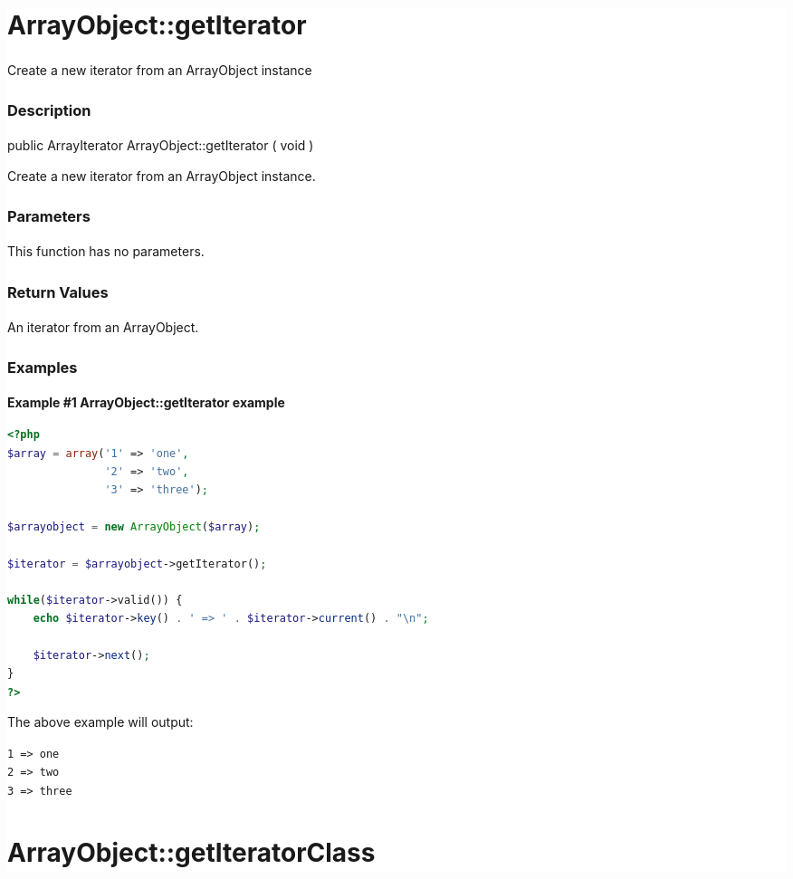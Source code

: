 ArrayObject::getIterator
========================

Create a new iterator from an ArrayObject instance

### Description

<span class="modifier">public</span> <span
class="type">ArrayIterator</span> <span
class="methodname">ArrayObject::getIterator</span> ( <span
class="methodparam">void</span> )

Create a new iterator from an <span class="classname">ArrayObject</span>
instance.

### Parameters

This function has no parameters.

### Return Values

An iterator from an <span class="classname">ArrayObject</span>.

### Examples

**Example \#1 <span class="function">ArrayObject::getIterator</span>
example**

``` php
<?php
$array = array('1' => 'one',
               '2' => 'two',
               '3' => 'three');

$arrayobject = new ArrayObject($array);

$iterator = $arrayobject->getIterator();

while($iterator->valid()) {
    echo $iterator->key() . ' => ' . $iterator->current() . "\n";

    $iterator->next();
}
?>
```

The above example will output:

    1 => one
    2 => two
    3 => three

ArrayObject::getIteratorClass
=============================
